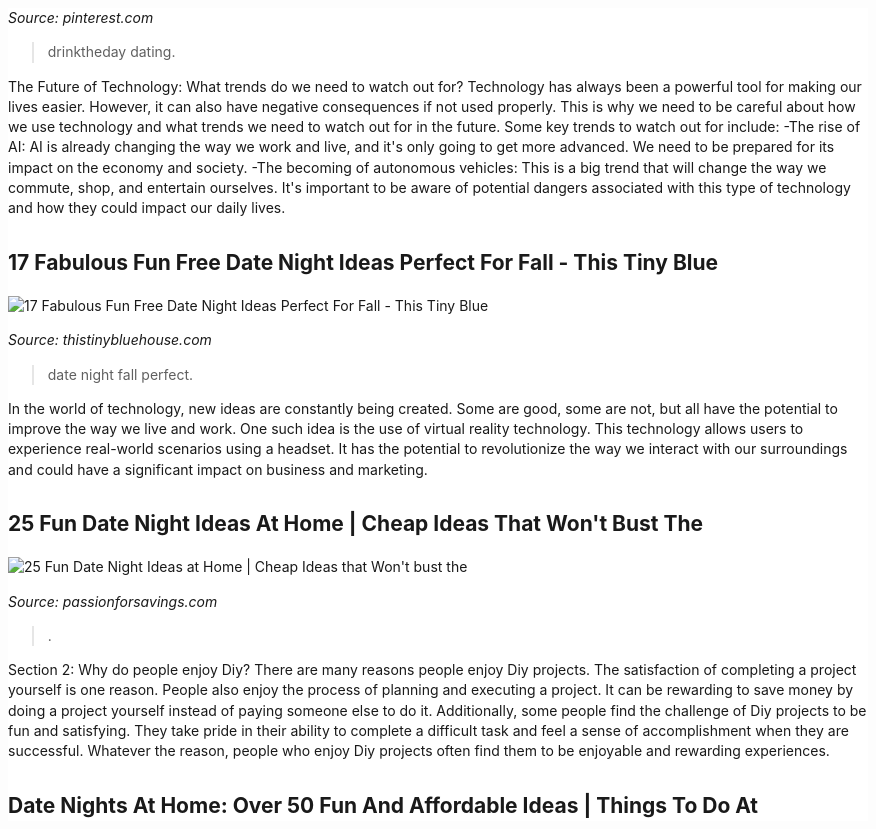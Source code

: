 _Source: pinterest.com_

>drinktheday dating. 

	

The Future of Technology: What trends do we need to watch out for?
Technology has always been a powerful tool for making our lives easier. However, it can also have negative consequences if not used properly. This is why we need to be careful about how we use technology and what trends we need to watch out for in the future. Some key trends to watch out for include: 
-The rise of AI: AI is already changing the way we work and live, and it's only going to get more advanced. We need to be prepared for its impact on the economy and society. 
-The becoming of autonomous vehicles: This is a big trend that will change the way we commute, shop, and entertain ourselves. It's important to be aware of potential dangers associated with this type of technology and how they could impact our daily lives.

    
## 17 Fabulous Fun Free Date Night Ideas Perfect For Fall - This Tiny Blue

<img loading=lazy src="https://www.thistinybluehouse.com/wp-content/uploads/2018/08/17-romantic-100-free-autumn-date-nights.png" onerror="this.onerror=null;this.src='https://tse2.mm.bing.net/th?id=OIP.6ryyv5CAYfyJsHCOr1l5bwHaO0&amp;pid=15.1';" alt="17 Fabulous Fun Free Date Night Ideas Perfect For Fall - This Tiny Blue">

_Source: thistinybluehouse.com_

>date night fall perfect. 

	

In the world of technology, new ideas are constantly being created. Some are good, some are not, but all have the potential to improve the way we live and work. One such idea is the use of virtual reality technology. This technology allows users to experience real-world scenarios using a headset. It has the potential to revolutionize the way we interact with our surroundings and could have a significant impact on business and marketing.

    
## 25 Fun Date Night Ideas At Home | Cheap Ideas That Won&#039;t Bust The

<img loading=lazy src="https://www.passionforsavings.com/content/uploads/2019/06/date-night-ideas-at-home-512x1024.jpg" onerror="this.onerror=null;this.src='https://tse3.mm.bing.net/th?id=OIP.H414WVE4uy-m1xQlcWXS-QHaO0&amp;pid=15.1';" alt="25 Fun Date Night Ideas at Home | Cheap Ideas that Won&#039;t bust the">

_Source: passionforsavings.com_

>. 

	

Section 2: Why do people enjoy Diy?
There are many reasons people enjoy Diy projects. The satisfaction of completing a project yourself is one reason. People also enjoy the process of planning and executing a project. It can be rewarding to save money by doing a project yourself instead of paying someone else to do it. Additionally, some people find the challenge of Diy projects to be fun and satisfying. They take pride in their ability to complete a difficult task and feel a sense of accomplishment when they are successful. Whatever the reason, people who enjoy Diy projects often find them to be enjoyable and rewarding experiences.

    
## Date Nights At Home: Over 50 Fun And Affordable Ideas | Things To Do At
